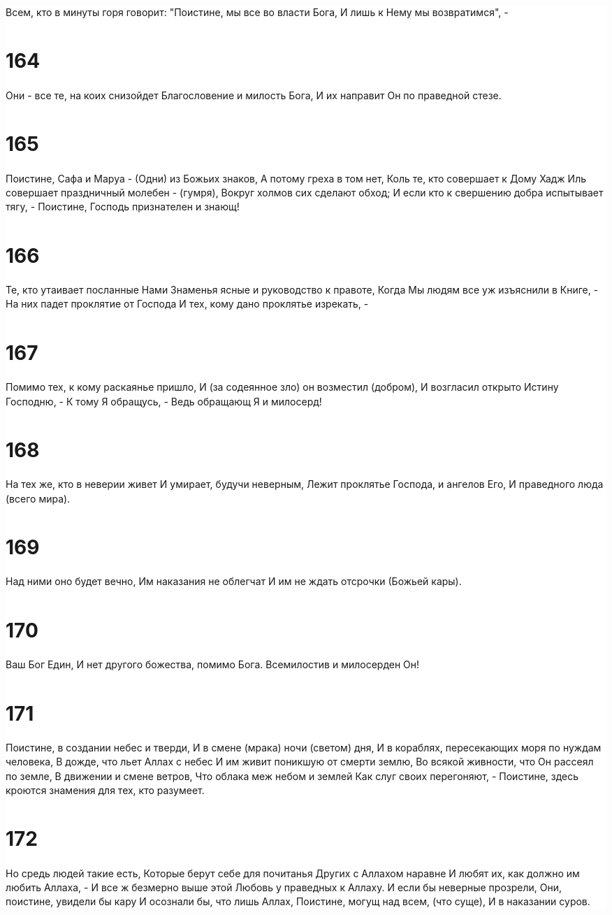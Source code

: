 Всем, кто в минуты горя говорит: "Поистине, мы все во власти Бога, И лишь к Нему мы возвратимся", -

# 164

Они - все те, на коих снизойдет Благословение и милость Бога, И их направит Он по праведной стезе.

# 165

Поистине, Сафа и Маруа - (Одни) из Божьих знаков, А потому греха в том нет, Коль те, кто совершает к Дому Хадж Иль совершает праздничный молебен - (гумря), Вокруг холмов сих сделают обход; И если кто к свершению добра испытывает тягу, - Поистине, Господь признателен и знающ!

# 166

Те, кто утаивает посланные Нами Знаменья ясные и руководство к правоте, Когда Мы людям все уж изъяснили в Книге, - На них падет проклятие от Господа И тех, кому дано проклятье изрекать, -

# 167

Помимо тех, к кому раскаянье пришло, И (за содеянное зло) он возместил (добром), И возгласил открыто Истину Господню, - К тому Я обращусь, - Ведь обращающ Я и милосерд!

# 168

На тех же, кто в неверии живет И умирает, будучи неверным, Лежит проклятье Господа, и ангелов Его, И праведного люда (всего мира).

# 169

Над ними оно будет вечно, Им наказания не облегчат И им не ждать отсрочки (Божьей кары).

# 170

Ваш Бог Един, И нет другого божества, помимо Бога. Всемилостив и милосерден Он!

# 171

Поистине, в создании небес и тверди, И в смене (мрака) ночи (светом) дня, И в кораблях, пересекающих моря по нуждам человека, В дожде, что льет Аллах с небес И им живит поникшую от смерти землю, Во всякой живности, что Он рассеял по земле, В движении и смене ветров, Что облака меж небом и землей Как слуг своих перегоняют, - Поистине, здесь кроются знамения для тех, кто разумеет.

# 172

Но средь людей такие есть, Которые берут себе для почитанья Других с Аллахом наравне И любят их, как должно им любить Аллаха, - И все ж безмерно выше этой Любовь у праведных к Аллаху. И если бы неверные прозрели, Они, поистине, увидели бы кару И осознали бы, что лишь Аллах, Поистине, могущ над всем, (что суще), И в наказании суров.
